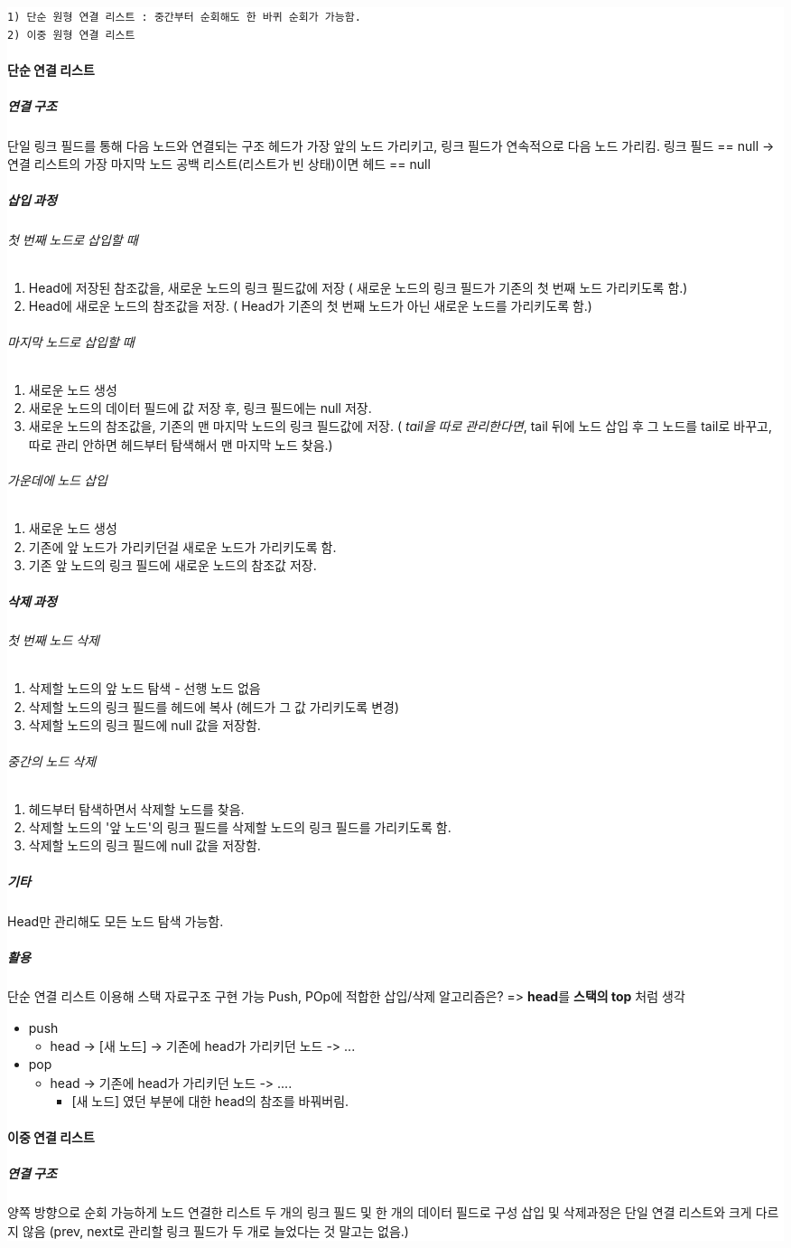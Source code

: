 	1) 단순 원형 연결 리스트 : 중간부터 순회해도 한 바퀴 순회가 가능함.
	2) 이중 원형 연결 리스트
#### 단순 연결 리스트
##### 연결 구조
단일 링크 필드를 통해 다음 노드와 연결되는 구조
헤드가 가장 앞의 노드 가리키고, 링크 필드가 연속적으로 다음 노드 가리킴.
링크 필드 == null -> 연결 리스트의 가장 마지막 노드
공백 리스트(리스트가 빈 상태)이면 헤드 == null
##### 삽입 과정
###### 첫 번째 노드로 삽입할 때
1. Head에 저장된 참조값을, 새로운 노드의 링크 필드값에 저장
   ( 새로운 노드의 링크 필드가 기존의 첫 번째 노드 가리키도록 함.)
2. Head에 새로운 노드의 참조값을 저장.
   ( Head가 기존의 첫 번째 노드가 아닌 새로운 노드를 가리키도록 함.)
###### 마지막 노드로 삽입할 때
1. 새로운 노드 생성
2. 새로운 노드의 데이터 필드에 값 저장 후, 링크 필드에는 null 저장.
3. 새로운 노드의 참조값을, 기존의 맨 마지막 노드의 링크 필드값에 저장.
   ( *tail을 따로 관리한다면*, tail 뒤에 노드 삽입 후 그 노드를 tail로 바꾸고,
   따로 관리 안하면 헤드부터 탐색해서 맨 마지막 노드 찾음.)
###### 가운데에 노드 삽입
1. 새로운 노드 생성
2. 기존에 앞 노드가 가리키던걸 새로운 노드가 가리키도록 함.
3. 기존 앞 노드의 링크 필드에 새로운 노드의 참조값 저장.
##### 삭제 과정
###### 첫 번째 노드 삭제
1. 삭제할 노드의 앞 노드 탐색 - 선행 노드 없음
2. 삭제할 노드의 링크 필드를 헤드에 복사 (헤드가 그 값 가리키도록 변경)
3. 삭제할 노드의 링크 필드에 null 값을 저장함.
###### 중간의 노드 삭제
1. 헤드부터 탐색하면서 삭제할 노드를 찾음.
2. 삭제할 노드의 '앞 노드'의 링크 필드를 삭제할 노드의 링크 필드를 가리키도록 함.
3. 삭제할 노드의 링크 필드에 null 값을 저장함.
##### 기타
Head만 관리해도 모든 노드 탐색 가능함.
##### 활용
단순 연결 리스트 이용해 스택 자료구조 구현 가능
Push, POp에 적합한 삽입/삭제 알고리즘은?
=> **head**를 **스택의 top** 처럼 생각
- push
	- head -> [새 노드] -> 기존에 head가 가리키던 노드 -> ...
- pop
	- head -> 기존에 head가 가리키던 노드 -> ....
		- [새 노드] 였던 부분에 대한 head의 참조를 바꿔버림.
#### 이중 연결 리스트
##### 연결 구조
양쪽 방향으로 순회 가능하게 노드 연결한 리스트
두 개의 링크 필드 및 한 개의 데이터 필드로 구성
삽입 및 삭제과정은 단일 연결 리스트와 크게 다르지 않음
(prev, next로 관리할 링크 필드가 두 개로 늘었다는 것 말고는 없음.)
